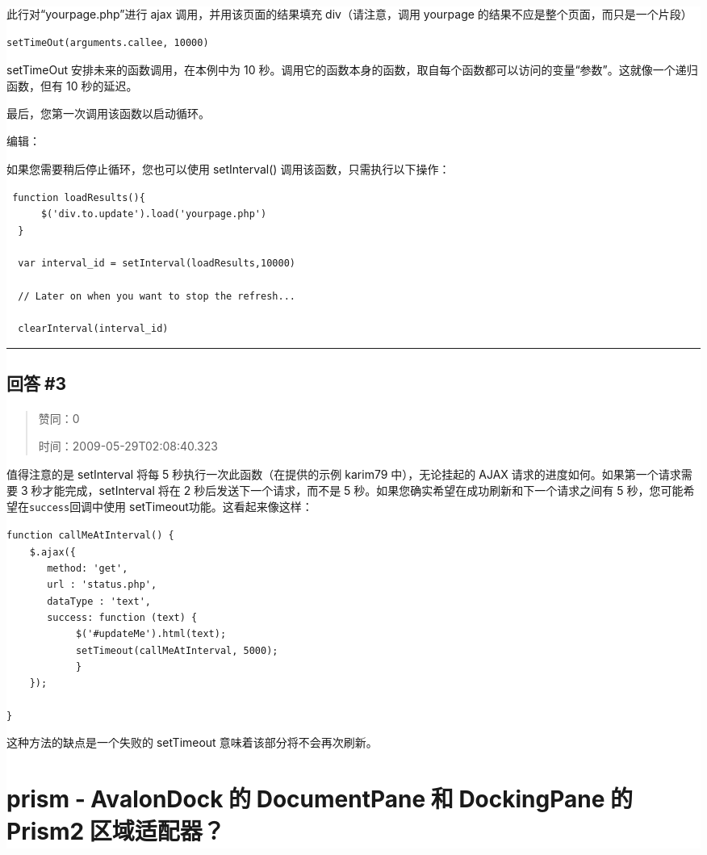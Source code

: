 此行对“yourpage.php”进行 ajax 调用，并用该页面的结果填充 div（请注意，调用 yourpage 的结果不应是整个页面，而只是一个片段）

```
setTimeOut(arguments.callee, 10000) 
```

setTimeOut 安排未来的函数调用，在本例中为 10 秒。调用它的函数本身的函数，取自每个函数都可以访问的变量“参数”。这就像一个递归函数，但有 10 秒的延迟。

最后，您第一次调用该函数以启动循环。

编辑：

如果您需要稍后停止循环，您也可以使用 setInterval() 调用该函数，只需执行以下操作：

```
 function loadResults(){
      $('div.to.update').load('yourpage.php')
  }

  var interval_id = setInterval(loadResults,10000)

  // Later on when you want to stop the refresh...

  clearInterval(interval_id) 
```

* * *

## 回答 #3

> 赞同：0
> 
> 时间：2009-05-29T02:08:40.323

值得注意的是 setInterval 将每 5 秒执行一次此函数（在提供的示例 karim79 中），无论挂起的 AJAX 请求的进度如何。如果第一个请求需要 3 秒才能完成，setInterval 将在 2 秒后发送下一个请求，而不是 5 秒。如果您确实希望在成功刷新和下一个请求之间有 5 秒，您可能希望在`success`回调中使用 setTimeout功能。这看起来像这样：

```
function callMeAtInterval() {
    $.ajax({
       method: 'get',
       url : 'status.php',
       dataType : 'text',
       success: function (text) {
            $('#updateMe').html(text);
            setTimeout(callMeAtInterval, 5000);
            }
    });

} 
```

这种方法的缺点是一个失败的 setTimeout 意味着该部分将不会再次刷新。

# prism - AvalonDock 的 DocumentPane 和 DockingPane 的 Prism2 区域适配器？
